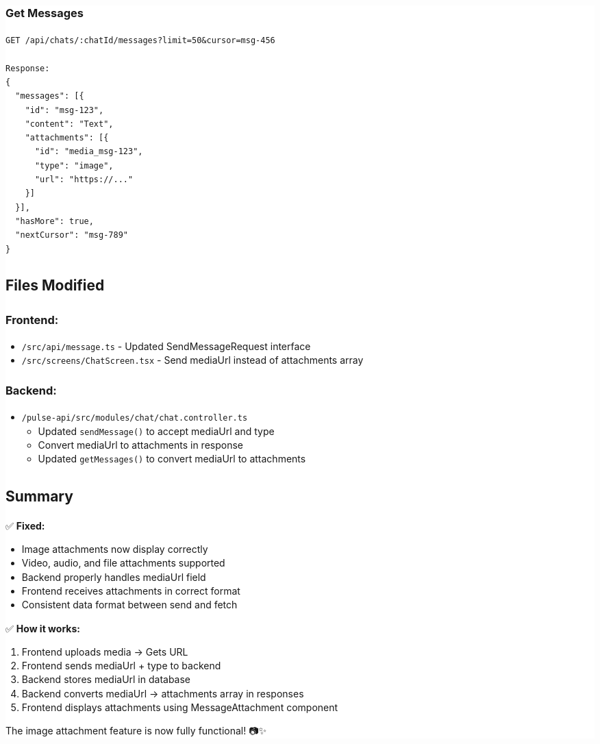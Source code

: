 ### Get Messages
```
GET /api/chats/:chatId/messages?limit=50&cursor=msg-456

Response:
{
  "messages": [{
    "id": "msg-123",
    "content": "Text",
    "attachments": [{
      "id": "media_msg-123",
      "type": "image",
      "url": "https://..."
    }]
  }],
  "hasMore": true,
  "nextCursor": "msg-789"
}
```

## Files Modified

### Frontend:
- `/src/api/message.ts` - Updated SendMessageRequest interface
- `/src/screens/ChatScreen.tsx` - Send mediaUrl instead of attachments array

### Backend:
- `/pulse-api/src/modules/chat/chat.controller.ts`
  - Updated `sendMessage()` to accept mediaUrl and type
  - Convert mediaUrl to attachments in response
  - Updated `getMessages()` to convert mediaUrl to attachments

## Summary

✅ **Fixed:**
- Image attachments now display correctly
- Video, audio, and file attachments supported
- Backend properly handles mediaUrl field
- Frontend receives attachments in correct format
- Consistent data format between send and fetch

✅ **How it works:**
1. Frontend uploads media → Gets URL
2. Frontend sends mediaUrl + type to backend
3. Backend stores mediaUrl in database
4. Backend converts mediaUrl → attachments array in responses
5. Frontend displays attachments using MessageAttachment component

The image attachment feature is now fully functional! 📷✨
